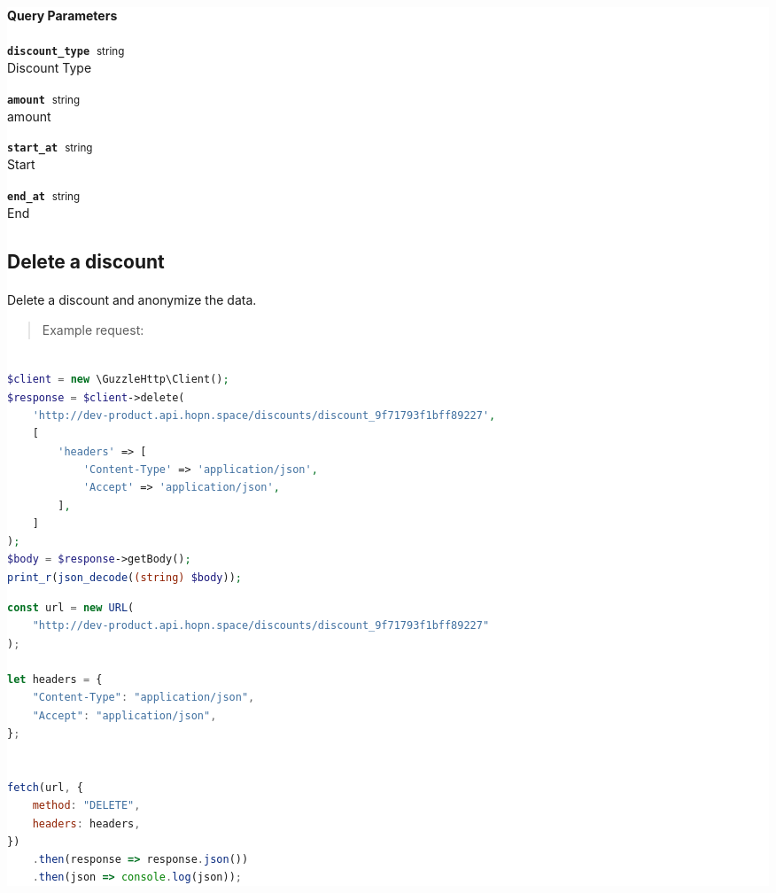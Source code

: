 <h4 class="fancy-heading-panel"><b>Query Parameters</b></h4>
<code><b>discount_type</b></code>&nbsp; <small>string</small>     <br>
    Discount Type

<code><b>amount</b></code>&nbsp; <small>string</small>     <br>
    amount

<code><b>start_at</b></code>&nbsp; <small>string</small>     <br>
    Start

<code><b>end_at</b></code>&nbsp; <small>string</small>     <br>
    End



## Delete a discount


Delete a discount and anonymize the data.

> Example request:

```php

$client = new \GuzzleHttp\Client();
$response = $client->delete(
    'http://dev-product.api.hopn.space/discounts/discount_9f71793f1bff89227',
    [
        'headers' => [
            'Content-Type' => 'application/json',
            'Accept' => 'application/json',
        ],
    ]
);
$body = $response->getBody();
print_r(json_decode((string) $body));
```

```javascript
const url = new URL(
    "http://dev-product.api.hopn.space/discounts/discount_9f71793f1bff89227"
);

let headers = {
    "Content-Type": "application/json",
    "Accept": "application/json",
};


fetch(url, {
    method: "DELETE",
    headers: headers,
})
    .then(response => response.json())
    .then(json => console.log(json));
```
